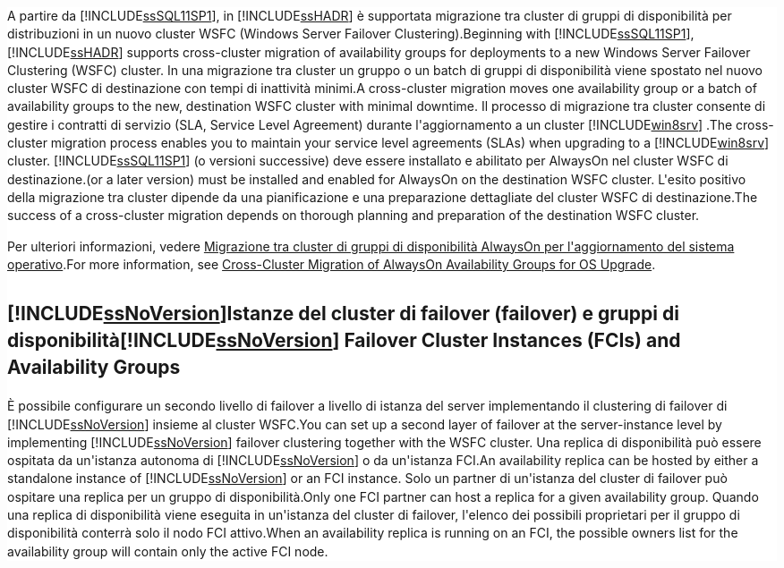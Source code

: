 <span data-ttu-id="6726a-124">A partire da [!INCLUDE[ssSQL11SP1](../../../includes/sssql11sp1-md.md)], in [!INCLUDE[ssHADR](../../../includes/sshadr-md.md)] è supportata migrazione tra cluster di gruppi di disponibilità per distribuzioni in un nuovo cluster WSFC (Windows Server Failover Clustering).</span><span class="sxs-lookup"><span data-stu-id="6726a-124">Beginning with [!INCLUDE[ssSQL11SP1](../../../includes/sssql11sp1-md.md)], [!INCLUDE[ssHADR](../../../includes/sshadr-md.md)] supports cross-cluster migration of availability groups for deployments to a new Windows Server Failover Clustering (WSFC) cluster.</span></span> <span data-ttu-id="6726a-125">In una migrazione tra cluster un gruppo o un batch di gruppi di disponibilità viene spostato nel nuovo cluster WSFC di destinazione con tempi di inattività minimi.</span><span class="sxs-lookup"><span data-stu-id="6726a-125">A cross-cluster migration moves one availability group or a batch of availability groups to the new, destination WSFC cluster with minimal downtime.</span></span> <span data-ttu-id="6726a-126">Il processo di migrazione tra cluster consente di gestire i contratti di servizio (SLA, Service Level Agreement) durante l'aggiornamento a un cluster [!INCLUDE[win8srv](../../../includes/win8srv-md.md)] .</span><span class="sxs-lookup"><span data-stu-id="6726a-126">The cross-cluster migration process enables you to maintain your service level agreements (SLAs) when upgrading to a [!INCLUDE[win8srv](../../../includes/win8srv-md.md)] cluster.</span></span> [!INCLUDE[ssSQL11SP1](../../../includes/sssql11sp1-md.md)] <span data-ttu-id="6726a-127">(o versioni successive) deve essere installato e abilitato per AlwaysOn nel cluster WSFC di destinazione.</span><span class="sxs-lookup"><span data-stu-id="6726a-127">(or a later version) must be installed and enabled for AlwaysOn on the destination WSFC cluster.</span></span> <span data-ttu-id="6726a-128">L'esito positivo della migrazione tra cluster dipende da una pianificazione e una preparazione dettagliate del cluster WSFC di destinazione.</span><span class="sxs-lookup"><span data-stu-id="6726a-128">The success of a cross-cluster migration depends on thorough planning and preparation of the destination WSFC cluster.</span></span>  
  
 <span data-ttu-id="6726a-129">Per ulteriori informazioni, vedere [Migrazione tra cluster di gruppi di disponibilità AlwaysOn per l'aggiornamento del sistema operativo](https://msdn.microsoft.com/library/jj873730.aspx).</span><span class="sxs-lookup"><span data-stu-id="6726a-129">For more information, see [Cross-Cluster Migration of AlwaysOn Availability Groups for OS Upgrade](https://msdn.microsoft.com/library/jj873730.aspx).</span></span>  
  
##  <a name="ssnoversion-failover-cluster-instances-fcis-and-availability-groups"></a><a name="SQLServerFC"></a><span data-ttu-id="6726a-130">[!INCLUDE[ssNoVersion](../../../includes/ssnoversion-md.md)]Istanze del cluster di failover (failover) e gruppi di disponibilità</span><span class="sxs-lookup"><span data-stu-id="6726a-130">[!INCLUDE[ssNoVersion](../../../includes/ssnoversion-md.md)] Failover Cluster Instances (FCIs) and Availability Groups</span></span>  
 <span data-ttu-id="6726a-131">È possibile configurare un secondo livello di failover a livello di istanza del server implementando il clustering di failover di [!INCLUDE[ssNoVersion](../../../includes/ssnoversion-md.md)] insieme al cluster WSFC.</span><span class="sxs-lookup"><span data-stu-id="6726a-131">You can set up a second layer of failover at the server-instance level by implementing [!INCLUDE[ssNoVersion](../../../includes/ssnoversion-md.md)] failover clustering together with the WSFC cluster.</span></span> <span data-ttu-id="6726a-132">Una replica di disponibilità può essere ospitata da un'istanza autonoma di [!INCLUDE[ssNoVersion](../../../includes/ssnoversion-md.md)] o da un'istanza FCI.</span><span class="sxs-lookup"><span data-stu-id="6726a-132">An availability replica can be hosted by either a standalone instance of [!INCLUDE[ssNoVersion](../../../includes/ssnoversion-md.md)] or an FCI instance.</span></span> <span data-ttu-id="6726a-133">Solo un partner di un'istanza del cluster di failover può ospitare una replica per un gruppo di disponibilità.</span><span class="sxs-lookup"><span data-stu-id="6726a-133">Only one FCI partner can host a replica for a given availability group.</span></span> <span data-ttu-id="6726a-134">Quando una replica di disponibilità viene eseguita in un'istanza del cluster di failover, l'elenco dei possibili proprietari per il gruppo di disponibilità conterrà solo il nodo FCI attivo.</span><span class="sxs-lookup"><span data-stu-id="6726a-134">When an availability replica is running on an FCI, the possible owners list for the availability group will contain only the active FCI node.</span></span>  
  
